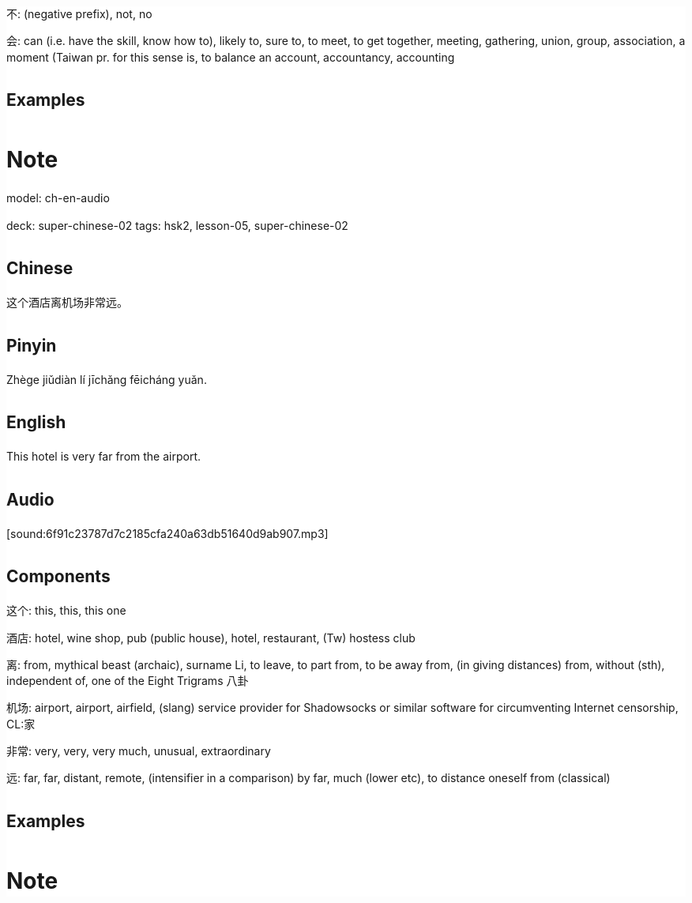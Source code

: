 
不: (negative prefix), not, no

会: can (i.e. have the skill, know how to), likely to, sure to, to meet, to get together, meeting, gathering, union, group, association, a moment (Taiwan pr. for this sense is, to balance an account, accountancy, accounting

## Examples






# Note

model: ch-en-audio

deck: super-chinese-02
tags: hsk2, lesson-05, super-chinese-02

## Chinese
这个酒店离机场非常远。
## Pinyin
Zhège jiǔdiàn lí jīchǎng fēicháng yuǎn.
## English
This hotel is very far from the airport.
## Audio
[sound:6f91c23787d7c2185cfa240a63db51640d9ab907.mp3]
## Components

这个: this, this, this one

酒店: hotel, wine shop, pub (public house), hotel, restaurant, (Tw) hostess club

离: from, mythical beast (archaic), surname Li, to leave, to part from, to be away from, (in giving distances) from, without (sth), independent of, one of the Eight Trigrams 八卦

机场: airport, airport, airfield, (slang) service provider for Shadowsocks or similar software for circumventing Internet censorship, CL:家

非常: very, very, very much, unusual, extraordinary

远: far, far, distant, remote, (intensifier in a comparison) by far, much (lower etc), to distance oneself from (classical)

## Examples




# Note
